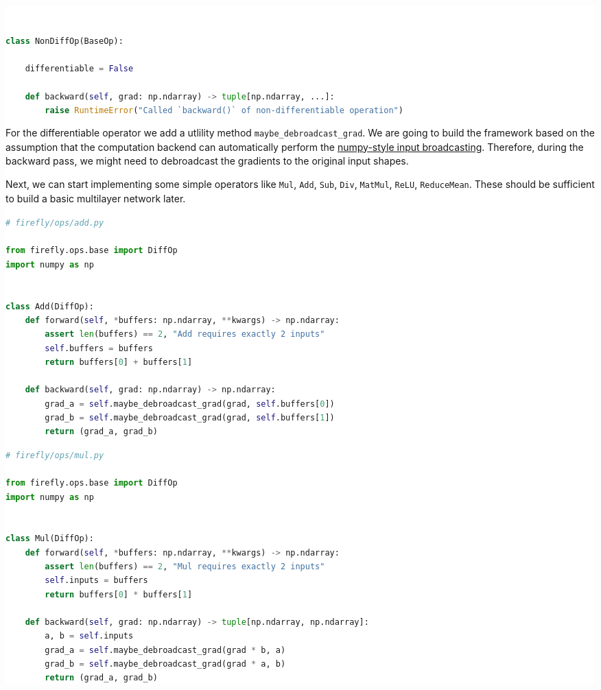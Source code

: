 ```python


class NonDiffOp(BaseOp):

    differentiable = False

    def backward(self, grad: np.ndarray) -> tuple[np.ndarray, ...]:
        raise RuntimeError("Called `backward()` of non-differentiable operation")


```

For the differentiable operator we add a utlility method `maybe_debroadcast_grad`. We are going to build the framework based on the assumption that the computation backend can automatically perform the [numpy-style input broadcasting](https://numpy.org/doc/stable/user/basics.broadcasting.html). Therefore, during the backward pass, we might need to debroadcast the gradients to the original input shapes. 


Next, we can start implementing some simple operators like `Mul`, `Add`, `Sub`, `Div`, `MatMul`, `ReLU`, `ReduceMean`. These should be sufficient to build a basic multilayer network later.

```python
# firefly/ops/add.py

from firefly.ops.base import DiffOp
import numpy as np


class Add(DiffOp):
    def forward(self, *buffers: np.ndarray, **kwargs) -> np.ndarray:
        assert len(buffers) == 2, "Add requires exactly 2 inputs"
        self.buffers = buffers
        return buffers[0] + buffers[1]

    def backward(self, grad: np.ndarray) -> np.ndarray:
        grad_a = self.maybe_debroadcast_grad(grad, self.buffers[0])
        grad_b = self.maybe_debroadcast_grad(grad, self.buffers[1])
        return (grad_a, grad_b)
```

```python
# firefly/ops/mul.py

from firefly.ops.base import DiffOp
import numpy as np


class Mul(DiffOp):
    def forward(self, *buffers: np.ndarray, **kwargs) -> np.ndarray:
        assert len(buffers) == 2, "Mul requires exactly 2 inputs"
        self.inputs = buffers
        return buffers[0] * buffers[1]

    def backward(self, grad: np.ndarray) -> tuple[np.ndarray, np.ndarray]:
        a, b = self.inputs
        grad_a = self.maybe_debroadcast_grad(grad * b, a)
        grad_b = self.maybe_debroadcast_grad(grad * a, b)
        return (grad_a, grad_b)
```
